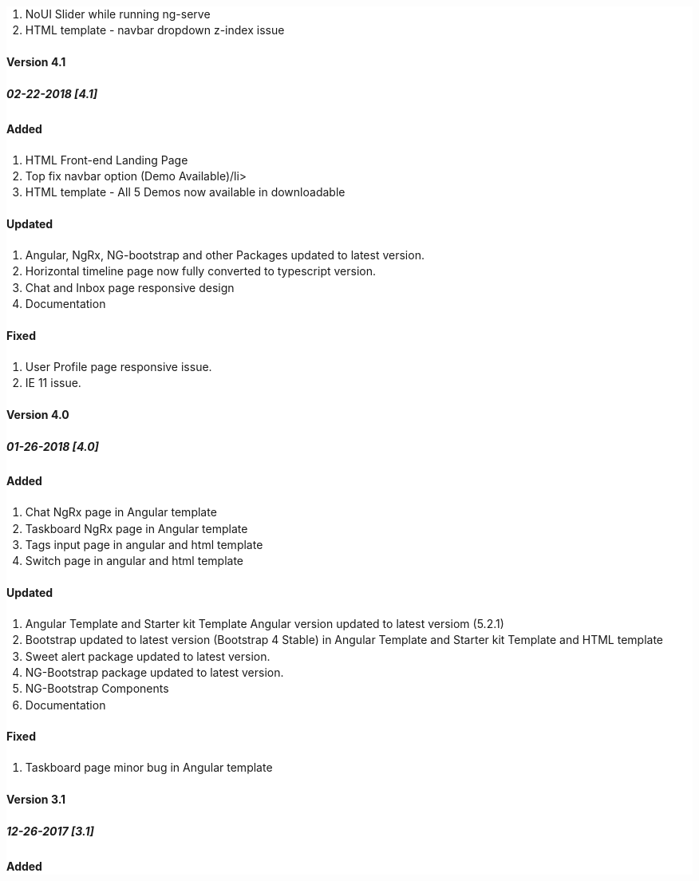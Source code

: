 1.  NoUI Slider while running ng-serve
2.  HTML template - navbar dropdown z-index issue

#### Version 4.1

##### 02-22-2018 [4.1]

#### Added

1.  HTML Front-end Landing Page
2.  Top fix navbar option (Demo Available)/li>
3.  HTML template - All 5 Demos now available in downloadable

#### Updated

1.  Angular, NgRx, NG-bootstrap and other Packages updated to latest version.
2.  Horizontal timeline page now fully converted to typescript version.
3.  Chat and Inbox page responsive design
4.  Documentation

#### Fixed

1.  User Profile page responsive issue.
2.  IE 11 issue.

#### Version 4.0

##### 01-26-2018 [4.0]

#### Added

1.  Chat NgRx page in Angular template
2.  Taskboard NgRx page in Angular template
3.  Tags input page in angular and html template
4.  Switch page in angular and html template

#### Updated

1.  Angular Template and Starter kit Template Angular version updated to latest versiom (5.2.1)
2.  Bootstrap updated to latest version (Bootstrap 4 Stable) in Angular Template and Starter kit Template and HTML template
3.  Sweet alert package updated to latest version.
4.  NG-Bootstrap package updated to latest version.
5.  NG-Bootstrap Components
6.  Documentation

#### Fixed

1.  Taskboard page minor bug in Angular template

#### Version 3.1

##### 12-26-2017 [3.1]

#### Added
